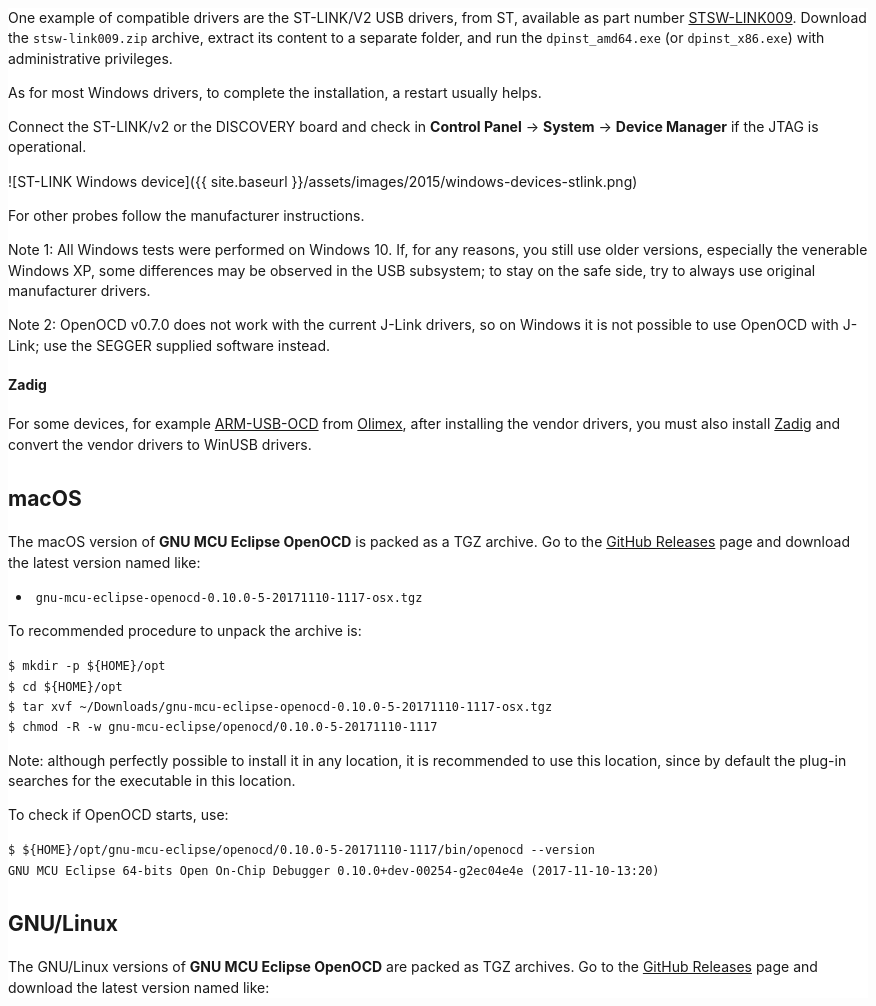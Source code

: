 One example of compatible drivers are the ST-LINK/V2 USB drivers, from ST, available as part number [STSW-LINK009](http://www.st.com/web/en/catalog/tools/FM147/SC1887/PF260219). Download the `stsw-link009.zip` archive, extract its content to a separate folder, and run the `dpinst_amd64.exe` (or `dpinst_x86.exe`) with administrative privileges.

As for most Windows drivers, to complete the installation, a restart usually helps.

Connect the ST-LINK/v2 or the DISCOVERY board and check in **Control Panel** → **System** → **Device Manager** if the JTAG is operational.

![ST-LINK Windows device]({{ site.baseurl }}/assets/images/2015/windows-devices-stlink.png)

For other probes follow the manufacturer instructions.

Note 1: All Windows tests were performed on Windows 10. If, for any reasons, you still use older versions, especially the venerable Windows XP, some differences may be observed in the USB subsystem; to stay on the safe side, try to always use original manufacturer drivers.

Note 2: OpenOCD v0.7.0 does not work with the current J-Link drivers, so on Windows it is not possible to use OpenOCD with J-Link; use the SEGGER supplied software instead.

#### Zadig

For some devices, for example [ARM-USB-OCD](https://www.olimex.com/Products/ARM/JTAG/) from [Olimex](https://www.olimex.com/), after installing the vendor drivers, you must also install [Zadig](http://zadig.akeo.ie) and convert the vendor drivers to WinUSB drivers.

## macOS

The macOS version of **GNU MCU Eclipse OpenOCD** is packed as a TGZ archive. Go to the [GitHub Releases](https://github.com/gnu-mcu-eclipse/openocd/releases) page and download the latest version named like:

-  `gnu-mcu-eclipse-openocd-0.10.0-5-20171110-1117-osx.tgz`

To recommended procedure to unpack the archive is:

```console
$ mkdir -p ${HOME}/opt
$ cd ${HOME}/opt
$ tar xvf ~/Downloads/gnu-mcu-eclipse-openocd-0.10.0-5-20171110-1117-osx.tgz
$ chmod -R -w gnu-mcu-eclipse/openocd/0.10.0-5-20171110-1117
```

Note: although perfectly possible to install it in any location, it is recommended to use this location, since by default the plug-in searches for the executable in this location.

To check if OpenOCD starts, use:

```console
$ ${HOME}/opt/gnu-mcu-eclipse/openocd/0.10.0-5-20171110-1117/bin/openocd --version
GNU MCU Eclipse 64-bits Open On-Chip Debugger 0.10.0+dev-00254-g2ec04e4e (2017-11-10-13:20)
```

## GNU/Linux

The GNU/Linux versions of **GNU MCU Eclipse OpenOCD** are packed as TGZ archives. Go to the [GitHub Releases](https://github.com/gnu-mcu-eclipse/openocd/releases) page and download the latest version named like:
